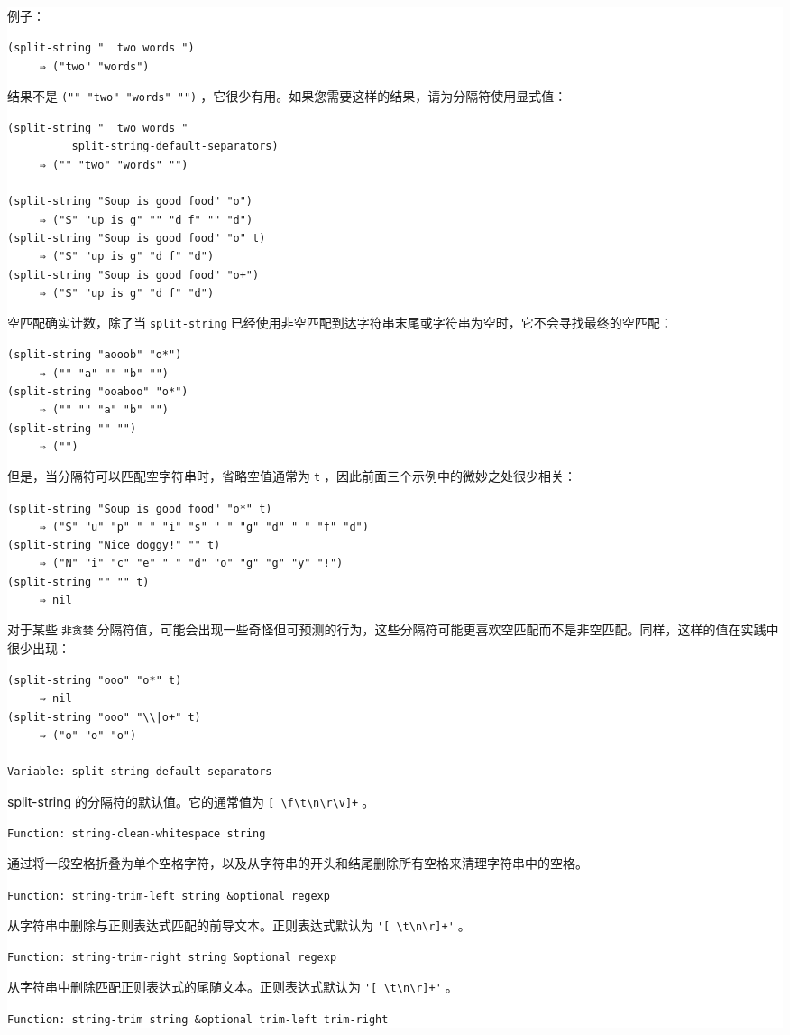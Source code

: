 例子：

    (split-string "  two words ")
         ⇒ ("two" "words")

结果不是 `("" "two" "words" "")` ，它很少有用。如果您需要这样的结果，请为分隔符使用显式值：

    (split-string "  two words "
    	      split-string-default-separators)
         ⇒ ("" "two" "words" "")

    (split-string "Soup is good food" "o")
         ⇒ ("S" "up is g" "" "d f" "" "d")
    (split-string "Soup is good food" "o" t)
         ⇒ ("S" "up is g" "d f" "d")
    (split-string "Soup is good food" "o+")
         ⇒ ("S" "up is g" "d f" "d")

空匹配确实计数，除了当 `split-string` 已经使用非空匹配到达字符串末尾或字符串为空时，它不会寻找最终的空匹配：

    (split-string "aooob" "o*")
         ⇒ ("" "a" "" "b" "")
    (split-string "ooaboo" "o*")
         ⇒ ("" "" "a" "b" "")
    (split-string "" "")
         ⇒ ("")

但是，当分隔符可以匹配空字符串时，省略空值通常为 `t` ，因此前面三个示例中的微妙之处很少相关：

    (split-string "Soup is good food" "o*" t)
         ⇒ ("S" "u" "p" " " "i" "s" " " "g" "d" " " "f" "d")
    (split-string "Nice doggy!" "" t)
         ⇒ ("N" "i" "c" "e" " " "d" "o" "g" "g" "y" "!")
    (split-string "" "" t)
         ⇒ nil

对于某些 `非贪婪` 分隔符值，可能会出现一些奇怪但可预测的行为，这些分隔符可能更喜欢空匹配而不是非空匹配。同样，这样的值在实践中很少出现：

    (split-string "ooo" "o*" t)
         ⇒ nil
    (split-string "ooo" "\\|o+" t)
         ⇒ ("o" "o" "o")

    Variable: split-string-default-separators

split-string 的分隔符的默认值。它的通常值为 `[ \f\t\n\r\v]+` 。 

    Function: string-clean-whitespace string

通过将一段空格折叠为单个空格字符，以及从字符串的开头和结尾删除所有空格来清理字符串中的空格。 

    Function: string-trim-left string &optional regexp

从字符串中删除与正则表达式匹配的前导文本。正则表达式默认为 `'[ \t\n\r]+'` 。 

    Function: string-trim-right string &optional regexp

从字符串中删除匹配正则表达式的尾随文本。正则表达式默认为 `'[ \t\n\r]+'` 。 

    Function: string-trim string &optional trim-left trim-right
